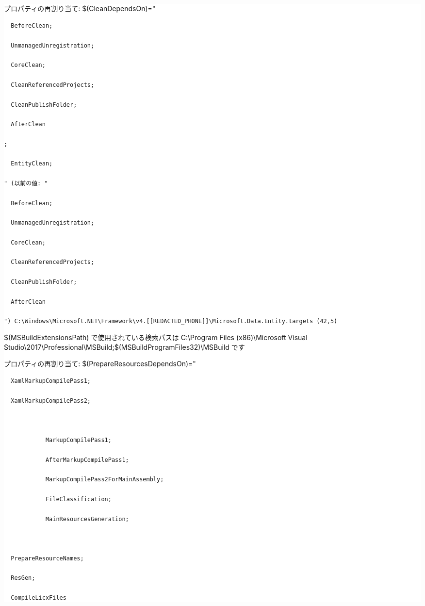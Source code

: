 プロパティの再割り当て: $(CleanDependsOn)="

      

      BeforeClean;

      UnmanagedUnregistration;

      CoreClean;

      CleanReferencedProjects;

      CleanPublishFolder;

      AfterClean

    ;

      EntityClean;

    " (以前の値: "

      BeforeClean;

      UnmanagedUnregistration;

      CoreClean;

      CleanReferencedProjects;

      CleanPublishFolder;

      AfterClean

    ") C:\Windows\Microsoft.NET\Framework\v4.[[REDACTED_PHONE]]\Microsoft.Data.Entity.targets (42,5)

$(MSBuildExtensionsPath) で使用されている検索パスは C:\Program Files (x86)\Microsoft Visual Studio\2017\Professional\MSBuild;$(MSBuildProgramFiles32)\MSBuild です

プロパティの再割り当て: $(PrepareResourcesDependsOn)="

      XamlMarkupCompilePass1;

      XamlMarkupCompilePass2;

      

                MarkupCompilePass1;

                AfterMarkupCompilePass1;

                MarkupCompilePass2ForMainAssembly;

                FileClassification;

                MainResourcesGeneration;

                

      PrepareResourceNames;

      ResGen;

      CompileLicxFiles

    

       
